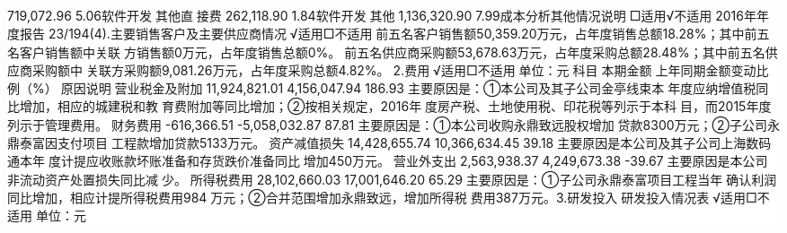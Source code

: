 719,072.96
5.06软件开发
其他直
接费
262,118.90
1.84软件开发
其他
1,136,320.90
7.99成本分析其他情况说明
□适用√不适用
2016年年度报告
23/194(4).主要销售客户及主要供应商情况
√适用□不适用
前五名客户销售额50,359.20万元，占年度销售总额18.28%；其中前五名客户销售额中关联
方销售额0万元，占年度销售总额0%。
前五名供应商采购额53,678.63万元，占年度采购总额28.48%；其中前五名供应商采购额中
关联方采购额9,081.26万元，占年度采购总额4.82%。
2.费用
√适用□不适用
单位：元
科目
本期金额
上年同期金额变动比例（%）
原因说明
营业税金及附加
11,924,821.01
4,156,047.94
186.93
主要原因是：①本公司及其子公司金亭线束本
年度应纳增值税同比增加，相应的城建税和教
育费附加等同比增加；②按相关规定，2016年
度房产税、土地使用税、印花税等列示于本科
目，而2015年度列示于管理费用。
财务费用
-616,366.51
-5,058,032.87
87.81
主要原因是：①本公司收购永鼎致远股权增加
贷款8300万元；②子公司永鼎泰富因支付项目
工程款增加贷款5133万元。
资产减值损失
14,428,655.74
10,366,634.45
39.18
主要原因是本公司及其子公司上海数码通本年
度计提应收账款坏账准备和存货跌价准备同比
增加450万元。
营业外支出
2,563,938.37
4,249,673.38
-39.67
主要原因是本公司非流动资产处置损失同比减
少。
所得税费用
28,102,660.03
17,001,646.20
65.29
主要原因是：①子公司永鼎泰富项目工程当年
确认利润同比增加，相应计提所得税费用984
万元；②合并范围增加永鼎致远，增加所得税
费用387万元。3.研发投入
研发投入情况表
√适用□不适用
单位：元